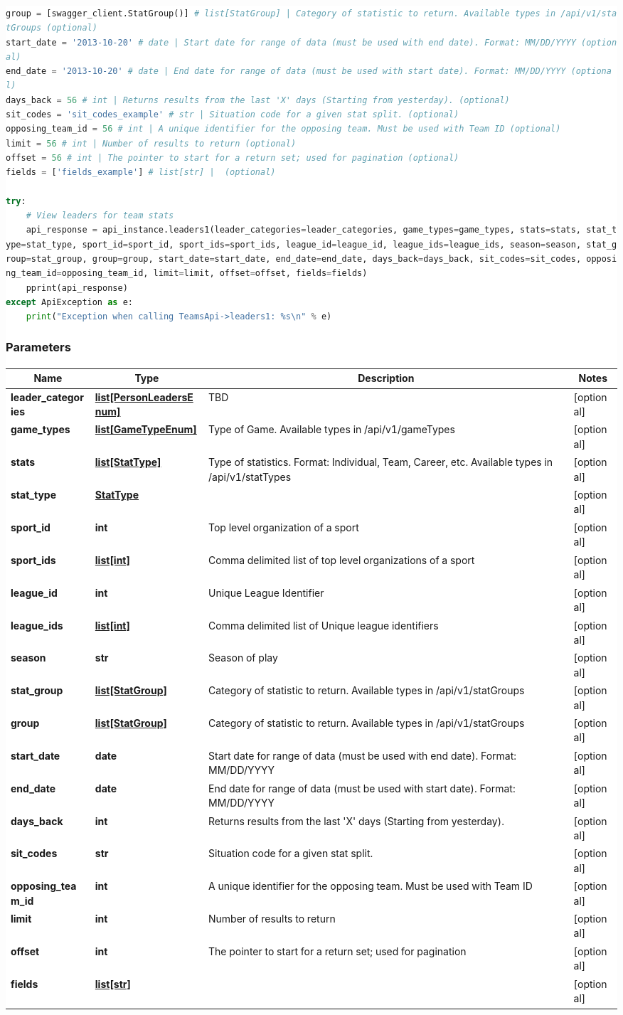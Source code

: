 ```python
group = [swagger_client.StatGroup()] # list[StatGroup] | Category of statistic to return. Available types in /api/v1/statGroups (optional)
start_date = '2013-10-20' # date | Start date for range of data (must be used with end date). Format: MM/DD/YYYY (optional)
end_date = '2013-10-20' # date | End date for range of data (must be used with start date). Format: MM/DD/YYYY (optional)
days_back = 56 # int | Returns results from the last 'X' days (Starting from yesterday). (optional)
sit_codes = 'sit_codes_example' # str | Situation code for a given stat split. (optional)
opposing_team_id = 56 # int | A unique identifier for the opposing team. Must be used with Team ID (optional)
limit = 56 # int | Number of results to return (optional)
offset = 56 # int | The pointer to start for a return set; used for pagination (optional)
fields = ['fields_example'] # list[str] |  (optional)

try:
    # View leaders for team stats
    api_response = api_instance.leaders1(leader_categories=leader_categories, game_types=game_types, stats=stats, stat_type=stat_type, sport_id=sport_id, sport_ids=sport_ids, league_id=league_id, league_ids=league_ids, season=season, stat_group=stat_group, group=group, start_date=start_date, end_date=end_date, days_back=days_back, sit_codes=sit_codes, opposing_team_id=opposing_team_id, limit=limit, offset=offset, fields=fields)
    pprint(api_response)
except ApiException as e:
    print("Exception when calling TeamsApi->leaders1: %s\n" % e)
```

### Parameters

Name | Type | Description  | Notes
------------- | ------------- | ------------- | -------------
 **leader_categories** | [**list[PersonLeadersEnum]**](PersonLeadersEnum.md)| TBD | [optional] 
 **game_types** | [**list[GameTypeEnum]**](GameTypeEnum.md)| Type of Game. Available types in /api/v1/gameTypes | [optional] 
 **stats** | [**list[StatType]**](StatType.md)| Type of statistics. Format: Individual, Team, Career, etc. Available types in /api/v1/statTypes | [optional] 
 **stat_type** | [**StatType**](.md)|  | [optional] 
 **sport_id** | **int**| Top level organization of a sport | [optional] 
 **sport_ids** | [**list[int]**](int.md)| Comma delimited list of top level organizations of a sport | [optional] 
 **league_id** | **int**| Unique League Identifier | [optional] 
 **league_ids** | [**list[int]**](int.md)| Comma delimited list of Unique league identifiers | [optional] 
 **season** | **str**| Season of play | [optional] 
 **stat_group** | [**list[StatGroup]**](StatGroup.md)| Category of statistic to return. Available types in /api/v1/statGroups | [optional] 
 **group** | [**list[StatGroup]**](StatGroup.md)| Category of statistic to return. Available types in /api/v1/statGroups | [optional] 
 **start_date** | **date**| Start date for range of data (must be used with end date). Format: MM/DD/YYYY | [optional] 
 **end_date** | **date**| End date for range of data (must be used with start date). Format: MM/DD/YYYY | [optional] 
 **days_back** | **int**| Returns results from the last &#x27;X&#x27; days (Starting from yesterday). | [optional] 
 **sit_codes** | **str**| Situation code for a given stat split. | [optional] 
 **opposing_team_id** | **int**| A unique identifier for the opposing team. Must be used with Team ID | [optional] 
 **limit** | **int**| Number of results to return | [optional] 
 **offset** | **int**| The pointer to start for a return set; used for pagination | [optional] 
 **fields** | [**list[str]**](str.md)|  | [optional] 
